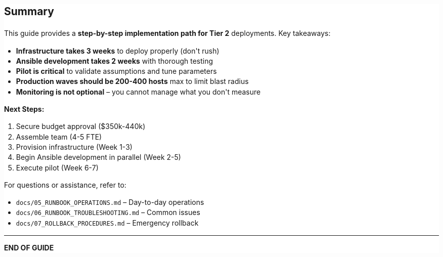 ## Summary

This guide provides a **step-by-step implementation path for Tier 2** deployments. Key takeaways:

- **Infrastructure takes 3 weeks** to deploy properly (don't rush)
- **Ansible development takes 2 weeks** with thorough testing
- **Pilot is critical** to validate assumptions and tune parameters
- **Production waves should be 200-400 hosts** max to limit blast radius
- **Monitoring is not optional** – you cannot manage what you don't measure

**Next Steps:**
1. Secure budget approval ($350k-440k)
2. Assemble team (4-5 FTE)
3. Provision infrastructure (Week 1-3)
4. Begin Ansible development in parallel (Week 2-5)
5. Execute pilot (Week 6-7)

For questions or assistance, refer to:
- `docs/05_RUNBOOK_OPERATIONS.md` – Day-to-day operations
- `docs/06_RUNBOOK_TROUBLESHOOTING.md` – Common issues
- `docs/07_ROLLBACK_PROCEDURES.md` – Emergency rollback

---

**END OF GUIDE**

